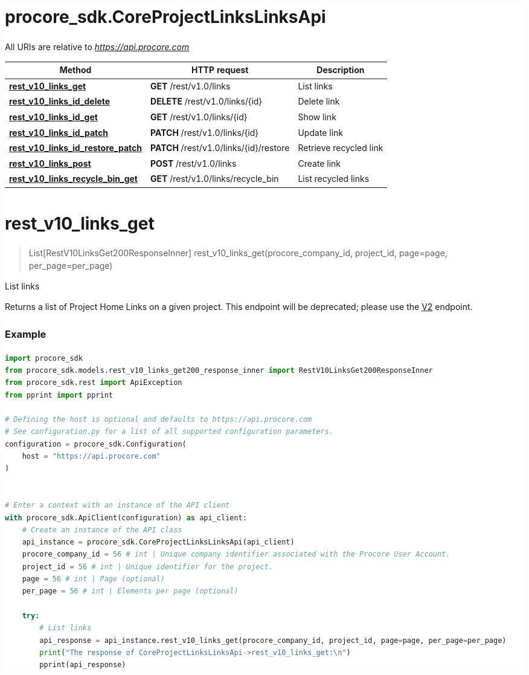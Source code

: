 # procore_sdk.CoreProjectLinksLinksApi

All URIs are relative to *https://api.procore.com*

Method | HTTP request | Description
------------- | ------------- | -------------
[**rest_v10_links_get**](CoreProjectLinksLinksApi.md#rest_v10_links_get) | **GET** /rest/v1.0/links | List links
[**rest_v10_links_id_delete**](CoreProjectLinksLinksApi.md#rest_v10_links_id_delete) | **DELETE** /rest/v1.0/links/{id} | Delete link
[**rest_v10_links_id_get**](CoreProjectLinksLinksApi.md#rest_v10_links_id_get) | **GET** /rest/v1.0/links/{id} | Show link
[**rest_v10_links_id_patch**](CoreProjectLinksLinksApi.md#rest_v10_links_id_patch) | **PATCH** /rest/v1.0/links/{id} | Update link
[**rest_v10_links_id_restore_patch**](CoreProjectLinksLinksApi.md#rest_v10_links_id_restore_patch) | **PATCH** /rest/v1.0/links/{id}/restore | Retrieve recycled link
[**rest_v10_links_post**](CoreProjectLinksLinksApi.md#rest_v10_links_post) | **POST** /rest/v1.0/links | Create link
[**rest_v10_links_recycle_bin_get**](CoreProjectLinksLinksApi.md#rest_v10_links_recycle_bin_get) | **GET** /rest/v1.0/links/recycle_bin | List recycled links


# **rest_v10_links_get**
> List[RestV10LinksGet200ResponseInner] rest_v10_links_get(procore_company_id, project_id, page=page, per_page=per_page)

List links

Returns a list of Project Home Links on a given project.  This endpoint will be deprecated; please use the [V2](https://developers.procore.com/reference/rest/v2/links?version=2.0#list-project-links) endpoint.

### Example


```python
import procore_sdk
from procore_sdk.models.rest_v10_links_get200_response_inner import RestV10LinksGet200ResponseInner
from procore_sdk.rest import ApiException
from pprint import pprint

# Defining the host is optional and defaults to https://api.procore.com
# See configuration.py for a list of all supported configuration parameters.
configuration = procore_sdk.Configuration(
    host = "https://api.procore.com"
)


# Enter a context with an instance of the API client
with procore_sdk.ApiClient(configuration) as api_client:
    # Create an instance of the API class
    api_instance = procore_sdk.CoreProjectLinksLinksApi(api_client)
    procore_company_id = 56 # int | Unique company identifier associated with the Procore User Account.
    project_id = 56 # int | Unique identifier for the project.
    page = 56 # int | Page (optional)
    per_page = 56 # int | Elements per page (optional)

    try:
        # List links
        api_response = api_instance.rest_v10_links_get(procore_company_id, project_id, page=page, per_page=per_page)
        print("The response of CoreProjectLinksLinksApi->rest_v10_links_get:\n")
        pprint(api_response)
```